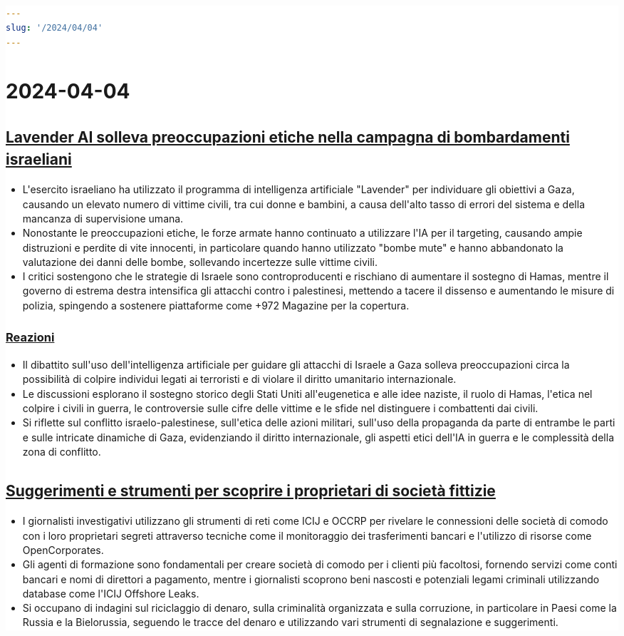 ```yaml
---
slug: '/2024/04/04'
---
```


# 2024-04-04

## [Lavender AI solleva preoccupazioni etiche nella campagna di bombardamenti israeliani](https://www.972mag.com/lavender-ai-israeli-army-gaza/)

- L'esercito israeliano ha utilizzato il programma di intelligenza artificiale "Lavender" per individuare gli obiettivi a Gaza, causando un elevato numero di vittime civili, tra cui donne e bambini, a causa dell'alto tasso di errori del sistema e della mancanza di supervisione umana.
- Nonostante le preoccupazioni etiche, le forze armate hanno continuato a utilizzare l'IA per il targeting, causando ampie distruzioni e perdite di vite innocenti, in particolare quando hanno utilizzato "bombe mute" e hanno abbandonato la valutazione dei danni delle bombe, sollevando incertezze sulle vittime civili.
- I critici sostengono che le strategie di Israele sono controproducenti e rischiano di aumentare il sostegno di Hamas, mentre il governo di estrema destra intensifica gli attacchi contro i palestinesi, mettendo a tacere il dissenso e aumentando le misure di polizia, spingendo a sostenere piattaforme come +972 Magazine per la copertura.

### [Reazioni](https://news.ycombinator.com/item?id=39918245)

- Il dibattito sull'uso dell'intelligenza artificiale per guidare gli attacchi di Israele a Gaza solleva preoccupazioni circa la possibilità di colpire individui legati ai terroristi e di violare il diritto umanitario internazionale.
- Le discussioni esplorano il sostegno storico degli Stati Uniti all'eugenetica e alle idee naziste, il ruolo di Hamas, l'etica nel colpire i civili in guerra, le controversie sulle cifre delle vittime e le sfide nel distinguere i combattenti dai civili.
- Si riflette sul conflitto israelo-palestinese, sull'etica delle azioni militari, sull'uso della propaganda da parte di entrambe le parti e sulle intricate dinamiche di Gaza, evidenziando il diritto internazionale, gli aspetti etici dell'IA in guerra e le complessità della zona di conflitto.

## [Suggerimenti e strumenti per scoprire i proprietari di società fittizie](https://gijn.org/stories/tracking-shell-companies-secret-owners/)

- I giornalisti investigativi utilizzano gli strumenti di reti come ICIJ e OCCRP per rivelare le connessioni delle società di comodo con i loro proprietari segreti attraverso tecniche come il monitoraggio dei trasferimenti bancari e l'utilizzo di risorse come OpenCorporates.
- Gli agenti di formazione sono fondamentali per creare società di comodo per i clienti più facoltosi, fornendo servizi come conti bancari e nomi di direttori a pagamento, mentre i giornalisti scoprono beni nascosti e potenziali legami criminali utilizzando database come l'ICIJ Offshore Leaks.
- Si occupano di indagini sul riciclaggio di denaro, sulla criminalità organizzata e sulla corruzione, in particolare in Paesi come la Russia e la Bielorussia, seguendo le tracce del denaro e utilizzando vari strumenti di segnalazione e suggerimenti.
